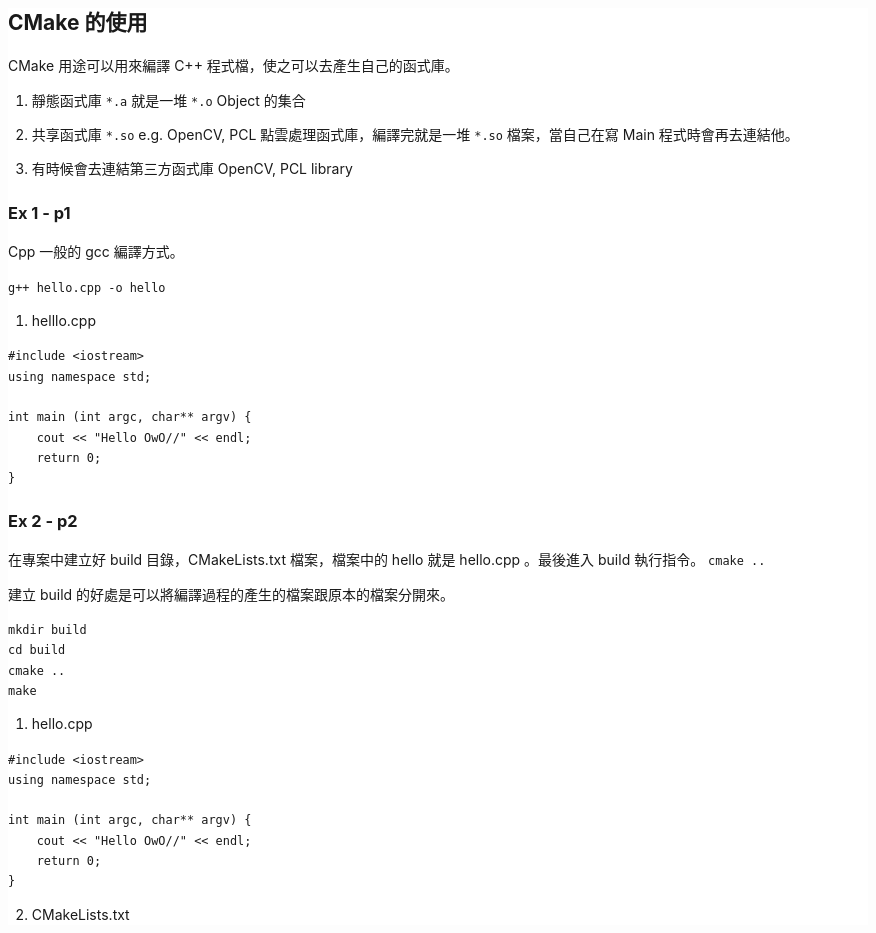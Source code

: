 
## CMake 的使用

CMake 用途可以用來編譯 C++ 程式檔，使之可以去產生自己的函式庫。

1. 靜態函式庫 `*.a` 就是一堆 `*.o` Object 的集合

2. 共享函式庫 `*.so` e.g. OpenCV, PCL 點雲處理函式庫，編譯完就是一堆 `*.so` 檔案，當自己在寫 Main 程式時會再去連結他。

3. 有時候會去連結第三方函式庫 OpenCV, PCL library

### Ex 1 - p1

Cpp 一般的 gcc 編譯方式。

```
g++ hello.cpp -o hello
```

1. helllo.cpp

```
#include <iostream>
using namespace std;

int main (int argc, char** argv) {
    cout << "Hello OwO//" << endl;
    return 0;
}
```

### Ex 2 - p2

在專案中建立好 build 目錄，CMakeLists.txt 檔案，檔案中的 hello 就是 hello.cpp 。最後進入 build 執行指令。 `cmake .. `

建立 build 的好處是可以將編譯過程的產生的檔案跟原本的檔案分開來。

```
mkdir build
cd build
cmake ..
make
```

1. hello.cpp

```
#include <iostream>
using namespace std;

int main (int argc, char** argv) {
    cout << "Hello OwO//" << endl;
    return 0;
}
```

2. CMakeLists.txt
